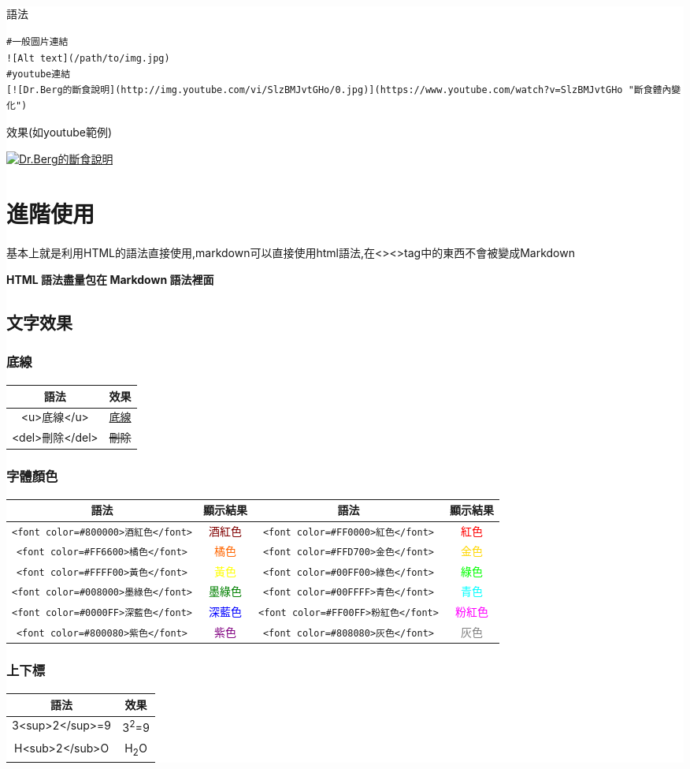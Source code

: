 語法

```
#一般圖片連結
![Alt text](/path/to/img.jpg)
#youtube連結
[![Dr.Berg的斷食說明](http://img.youtube.com/vi/SlzBMJvtGHo/0.jpg)](https://www.youtube.com/watch?v=SlzBMJvtGHo "斷食體內變化")
```

效果(如youtube範例)

[![Dr.Berg的斷食說明](http://img.youtube.com/vi/SlzBMJvtGHo/0.jpg)](https://www.youtube.com/watch?v=SlzBMJvtGHo "斷食體內變化")

# 進階使用

基本上就是利用HTML的語法直接使用,markdown可以直接使用html語法,在\<>\<>tag中的東西不會被變成Markdown

**HTML 語法盡量包在 Markdown 語法裡面**

## 文字效果

### 底線

| 語法           | 效果         |
| :--------------: | :------------: |
| \<u>底線\</u>      | <u>底線</u> |
|\<del>刪除\</del>|<del>刪除</del>|

### 字體顏色

| 語法                                | 顯示結果 | 語法                                | 顯示結果 |
| :------------------: | :-------: | :------: | :-------: |
| `<font color=#800000>酒紅色</font>` | <font color=#800000>酒紅色</font>   | `<font color=#FF0000>紅色</font>`   | <font color=#FF0000>紅色</font>     |
| `<font color=#FF6600>橘色</font>`   | <font color=#FF6600>橘色</font>     | `<font color=#FFD700>金色</font>`   | <font color=#FFD700>金色</font>     |
| `<font color=#FFFF00>黃色</font>`   | <font color=#FFFF00>黃色</font>     | `<font color=#00FF00>綠色</font>`   | <font color=#00FF00>綠色</font>    |
| `<font color=#008000>墨綠色</font>` | <font color=#008000>墨綠色</font>   | `<font color=#00FFFF>青色</font>`   | <font color=#00FFFF>青色</font>     |
| `<font color=#0000FF>深藍色</font>` | <font color=#0000FF>深藍色</font>   | `<font color=#FF00FF>粉紅色</font>` | <font color=#FF00FF>粉紅色</font>  |
| `<font color=#800080>紫色</font>`   | <font color=#800080>紫色</font>     | `<font color=#808080>灰色</font>`   | <font color=#808080>灰色</font>     |

### 上下標

|語法|效果|
|:-:|:-:|
|3\<sup>2\</sup>=9|3<sup>2</sup>=9|
|H\<sub>2\</sub>O|H<sub>2</sub>O|
